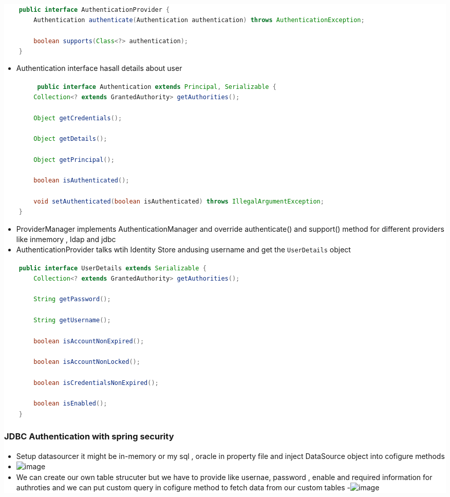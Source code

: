 ```java
	public interface AuthenticationProvider {
	    Authentication authenticate(Authentication authentication) throws AuthenticationException;

	    boolean supports(Class<?> authentication);
	}
```
  - Authentication interface hasall details about user 
```java
	     public interface Authentication extends Principal, Serializable {
	    Collection<? extends GrantedAuthority> getAuthorities();

	    Object getCredentials();

	    Object getDetails();

	    Object getPrincipal();

	    boolean isAuthenticated();

	    void setAuthenticated(boolean isAuthenticated) throws IllegalArgumentException;
	}
```
 - ProviderManager implements AuthenticationManager and override authenticate() and support() method for different providers like inmemory , ldap and jdbc
 - AuthenticationProvider talks wtih Identity Store andusing username and get the `UserDetails` object
```java
	public interface UserDetails extends Serializable {
	    Collection<? extends GrantedAuthority> getAuthorities();

	    String getPassword();

	    String getUsername();

	    boolean isAccountNonExpired();

	    boolean isAccountNonLocked();

	    boolean isCredentialsNonExpired();

	    boolean isEnabled();
	}

```

### JDBC Authentication with spring security
  - Setup datasourcer it might be in-memory or my sql , oracle in property file and inject DataSource object into cofigure methods
  - ![image](https://user-images.githubusercontent.com/69948118/219939189-e09e2290-ae75-4c8a-a0db-6d8555387fe2.png)
  - We can create our own table strucuter but we have to provide like usernae, password , enable and required information for authroties and we can put custom query in cofigure method to fetch data from our custom tables
  -![image](https://user-images.githubusercontent.com/69948118/219939305-aee22a80-f75a-4589-9ae3-ce2542e33eb6.png)
